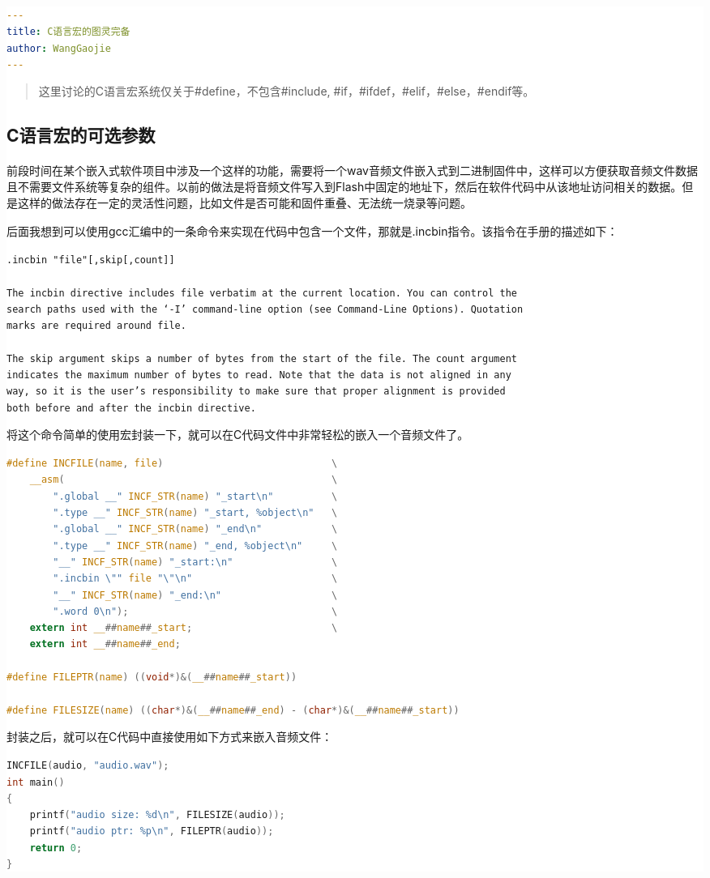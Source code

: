 ```yaml
---
title: C语言宏的图灵完备
author: WangGaojie
---
```


> 这里讨论的C语言宏系统仅关于#define，不包含#include, #if，#ifdef，#elif，#else，#endif等。

## C语言宏的可选参数
前段时间在某个嵌入式软件项目中涉及一个这样的功能，需要将一个wav音频文件嵌入式到二进制固件中，这样可以方便获取音频文件数据且不需要文件系统等复杂的组件。以前的做法是将音频文件写入到Flash中固定的地址下，然后在软件代码中从该地址访问相关的数据。但是这样的做法存在一定的灵活性问题，比如文件是否可能和固件重叠、无法统一烧录等问题。

后面我想到可以使用gcc汇编中的一条命令来实现在代码中包含一个文件，那就是.incbin指令。该指令在手册的描述如下：
```text
.incbin "file"[,skip[,count]]

The incbin directive includes file verbatim at the current location. You can control the 
search paths used with the ‘-I’ command-line option (see Command-Line Options). Quotation 
marks are required around file.

The skip argument skips a number of bytes from the start of the file. The count argument 
indicates the maximum number of bytes to read. Note that the data is not aligned in any 
way, so it is the user’s responsibility to make sure that proper alignment is provided 
both before and after the incbin directive.
```

将这个命令简单的使用宏封装一下，就可以在C代码文件中非常轻松的嵌入一个音频文件了。
```c
#define INCFILE(name, file)                             \
    __asm(                                              \
        ".global __" INCF_STR(name) "_start\n"          \
        ".type __" INCF_STR(name) "_start, %object\n"   \
        ".global __" INCF_STR(name) "_end\n"            \
        ".type __" INCF_STR(name) "_end, %object\n"     \
        "__" INCF_STR(name) "_start:\n"                 \
        ".incbin \"" file "\"\n"                        \
        "__" INCF_STR(name) "_end:\n"                   \
        ".word 0\n");                                   \
    extern int __##name##_start;                        \
    extern int __##name##_end;

#define FILEPTR(name) ((void*)&(__##name##_start))

#define FILESIZE(name) ((char*)&(__##name##_end) - (char*)&(__##name##_start))
```

封装之后，就可以在C代码中直接使用如下方式来嵌入音频文件：
```c
INCFILE(audio, "audio.wav");
int main()
{
    printf("audio size: %d\n", FILESIZE(audio));
    printf("audio ptr: %p\n", FILEPTR(audio));
    return 0;
}
```

